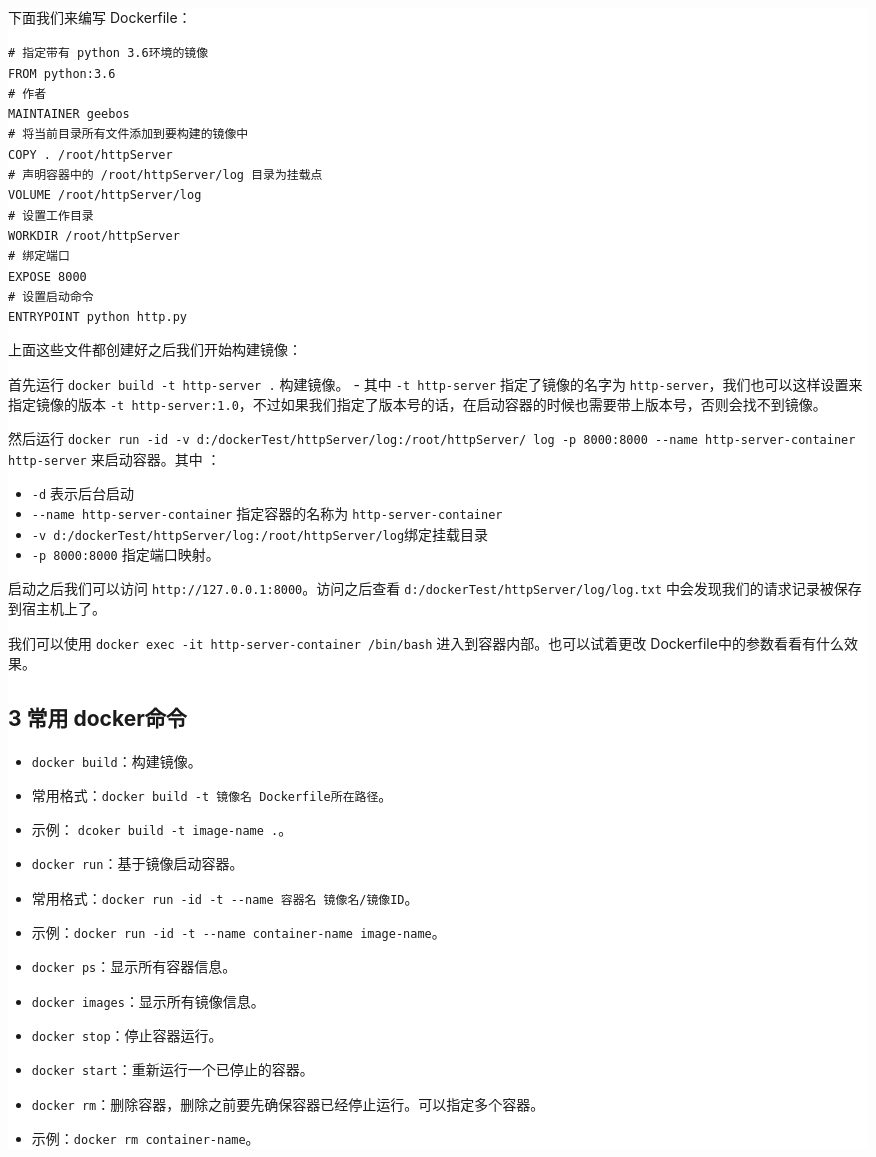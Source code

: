 下面我们来编写 Dockerfile：

```text
# 指定带有 python 3.6环境的镜像
FROM python:3.6
# 作者
MAINTAINER geebos
# 将当前目录所有文件添加到要构建的镜像中
COPY . /root/httpServer
# 声明容器中的 /root/httpServer/log 目录为挂载点
VOLUME /root/httpServer/log
# 设置工作目录
WORKDIR /root/httpServer
# 绑定端口
EXPOSE 8000
# 设置启动命令
ENTRYPOINT python http.py
```

上面这些文件都创建好之后我们开始构建镜像：

首先运行 `docker build -t http-server .` 构建镜像。 - 其中 `-t http-server` 指定了镜像的名字为 `http-server`，我们也可以这样设置来指定镜像的版本 `-t http-server:1.0`，不过如果我们指定了版本号的话，在启动容器的时候也需要带上版本号，否则会找不到镜像。

然后运行 `docker run -id -v d:/dockerTest/httpServer/log:/root/httpServer/ log -p 8000:8000 --name http-server-container http-server` 来启动容器。其中 ：

-   `-d` 表示后台启动
-   `--name http-server-container` 指定容器的名称为 `http-server-container`
-   `-v d:/dockerTest/httpServer/log:/root/httpServer/log`绑定挂载目录
-   `-p 8000:8000` 指定端口映射。

启动之后我们可以访问 `http://127.0.0.1:8000`。访问之后查看 `d:/dockerTest/httpServer/log/log.txt` 中会发现我们的请求记录被保存到宿主机上了。

我们可以使用 `docker exec -it http-server-container /bin/bash` 进入到容器内部。也可以试着更改 Dockerfile中的参数看看有什么效果。

## 3 常用 docker命令

-   `docker build`：构建镜像。

-   常用格式：`docker build -t 镜像名 Dockerfile所在路径`。
-   示例： `dcoker build -t image-name .`。

-   `docker run`：基于镜像启动容器。

-   常用格式：`docker run -id -t --name 容器名 镜像名/镜像ID`。
-   示例：`docker run -id -t --name container-name image-name`。

-   `docker ps`：显示所有容器信息。
-   `docker images`：显示所有镜像信息。
-   `docker stop`：停止容器运行。
-   `docker start`：重新运行一个已停止的容器。
-   `docker rm`：删除容器，删除之前要先确保容器已经停止运行。可以指定多个容器。

-   示例：`docker rm container-name`。
